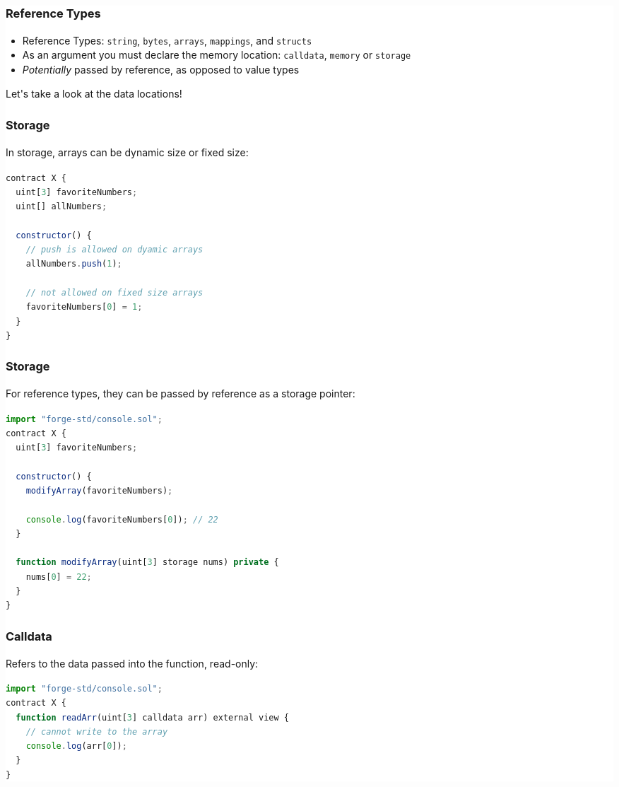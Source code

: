 ### Reference Types

- Reference Types: `string`, `bytes`, `arrays`, `mappings`, and `structs`
- As an argument you must declare the memory location: `calldata`, `memory` or `storage`
- _Potentially_ passed by reference, as opposed to value types

Let's take a look at the data locations!

### Storage

In storage, arrays can be dynamic size or fixed size:

```js
contract X {
  uint[3] favoriteNumbers;
  uint[] allNumbers;

  constructor() {
    // push is allowed on dyamic arrays
    allNumbers.push(1);

    // not allowed on fixed size arrays
    favoriteNumbers[0] = 1;
  }
}
```

### Storage

For reference types, they can be passed by reference as a storage pointer:

```js
import "forge-std/console.sol";
contract X {
  uint[3] favoriteNumbers;

  constructor() {
    modifyArray(favoriteNumbers);

    console.log(favoriteNumbers[0]); // 22
  }

  function modifyArray(uint[3] storage nums) private {
    nums[0] = 22;
  }
}
```

### Calldata

Refers to the data passed into the function, read-only:

```js
import "forge-std/console.sol";
contract X {
  function readArr(uint[3] calldata arr) external view {
    // cannot write to the array
    console.log(arr[0]);
  }
}
```
